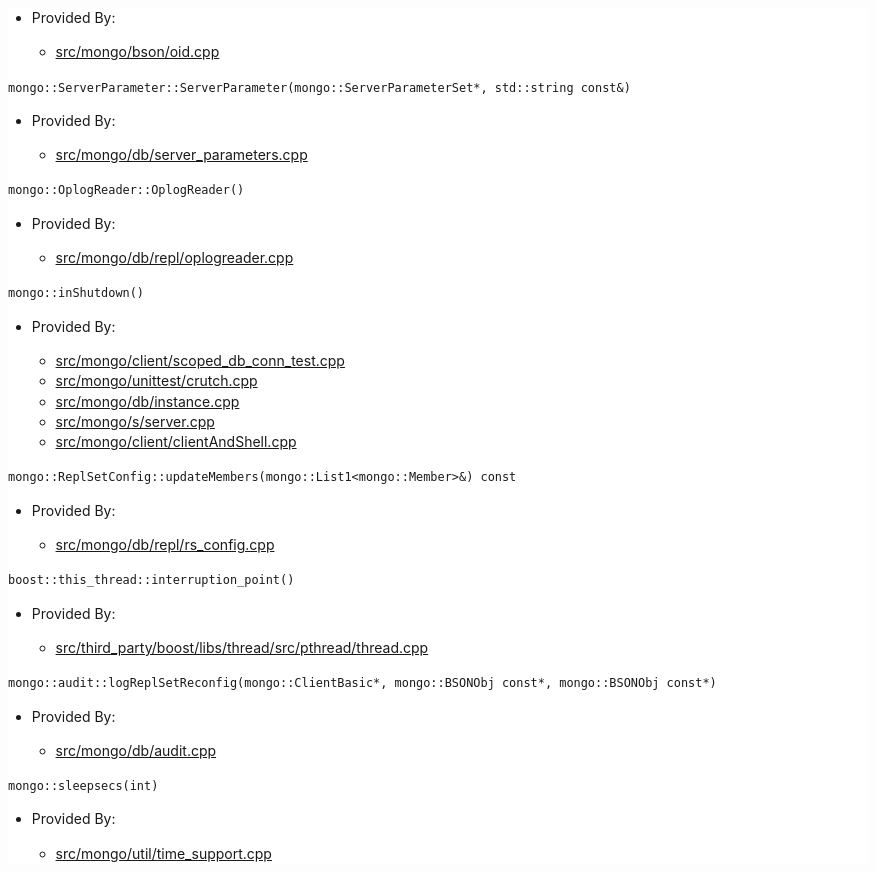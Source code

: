- Provided By:

    - [src/mongo/bson/oid.cpp](../../../../bson/bson)

<div></div>

    mongo::ServerParameter::ServerParameter(mongo::ServerParameterSet*, std::string const&)

- Provided By:

    - [src/mongo/db/server\_parameters.cpp](../../../../process\_management/startup\_initialization)

<div></div>

    mongo::OplogReader::OplogReader()

- Provided By:

    - [src/mongo/db/repl/oplogreader.cpp](../../../../replication/data\_sync)

<div></div>

    mongo::inShutdown()

- Provided By:

    - [src/mongo/client/scoped\_db\_conn\_test.cpp](../../../../network/cpp\_client\_driver)
    - [src/mongo/unittest/crutch.cpp](../../../../tests/unit\_tests)
    - [src/mongo/db/instance.cpp](../../../../storage/storage\_layer\_structure)
    - [src/mongo/s/server.cpp](../../../../process\_management/mongos\_and\_mongod\_mains)
    - [src/mongo/client/clientAndShell.cpp](../../../../network/cpp\_client\_driver)

<div></div>

    mongo::ReplSetConfig::updateMembers(mongo::List1<mongo::Member>&) const

- Provided By:

    - [src/mongo/db/repl/rs\_config.cpp](../../../../replication/replica\_set\_configuration)

<div></div>

    boost::this_thread::interruption_point()

- Provided By:

    - [src/third\_party/boost/libs/thread/src/pthread/thread.cpp](../../../../third\_party/boost\_thread)

<div></div>

    mongo::audit::logReplSetReconfig(mongo::ClientBasic*, mongo::BSONObj const*, mongo::BSONObj const*)

- Provided By:

    - [src/mongo/db/audit.cpp](../../../../security/auditing)

<div></div>

    mongo::sleepsecs(int)

- Provided By:

    - [src/mongo/util/time\_support.cpp](../../../../utilities/utilities)
